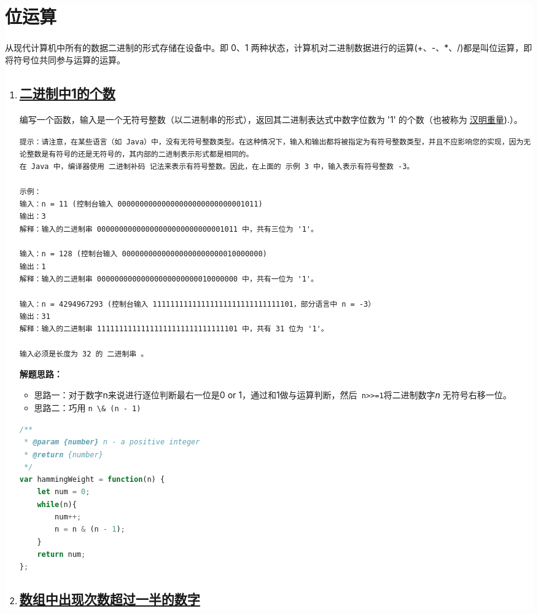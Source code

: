 # 位运算

从现代计算机中所有的数据二进制的形式存储在设备中。即 0、1 两种状态，计算机对二进制数据进行的运算(+、-、*、/)都是叫位运算，即将符号位共同参与运算的运算。

1. ## [二进制中1的个数](https://leetcode-cn.com/problems/er-jin-zhi-zhong-1de-ge-shu-lcof/)

   编写一个函数，输入是一个无符号整数（以二进制串的形式），返回其二进制表达式中数字位数为 '1' 的个数（也被称为 [汉明重量](http://en.wikipedia.org/wiki/Hamming_weight)).）。

   ```
   提示：请注意，在某些语言（如 Java）中，没有无符号整数类型。在这种情况下，输入和输出都将被指定为有符号整数类型，并且不应影响您的实现，因为无论整数是有符号的还是无符号的，其内部的二进制表示形式都是相同的。
   在 Java 中，编译器使用 二进制补码 记法来表示有符号整数。因此，在上面的 示例 3 中，输入表示有符号整数 -3。
   
   示例：
   输入：n = 11 (控制台输入 00000000000000000000000000001011)
   输出：3
   解释：输入的二进制串 00000000000000000000000000001011 中，共有三位为 '1'。
   
   输入：n = 128 (控制台输入 00000000000000000000000010000000)
   输出：1
   解释：输入的二进制串 00000000000000000000000010000000 中，共有一位为 '1'。
   
   输入：n = 4294967293 (控制台输入 11111111111111111111111111111101，部分语言中 n = -3）
   输出：31
   解释：输入的二进制串 11111111111111111111111111111101 中，共有 31 位为 '1'。
   
   输入必须是长度为 32 的 二进制串 。
   ```

   **解题思路：**

   * 思路一：对于数字n来说进行逐位判断最右一位是0 or 1，通过和1做与运算判断，然后` n>>=1`将二进制数字*n* 无符号右移一位。
   * 思路二：巧用 `n \& (n - 1)`


   ```js
   /**
    * @param {number} n - a positive integer
    * @return {number}
    */
   var hammingWeight = function(n) {
       let num = 0;
       while(n){
           num++;
           n = n & (n - 1);
       }
       return num;
   };
   ```

   

2. ## [数组中出现次数超过一半的数字](https://leetcode-cn.com/problems/shu-zu-zhong-chu-xian-ci-shu-chao-guo-yi-ban-de-shu-zi-lcof/)
